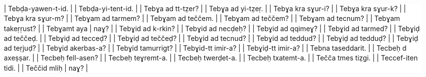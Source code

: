 | Tebḍa-yawen-t-id. |
| Tebḍa-yi-tent-id. |
| Tebɣa ad tt-tẓer? |
| Tebɣa ad yi-tẓeṛ. |
| Tebɣa kra sɣur-i? |
| Tebɣa kra sɣur-k? |
| Tebɣa kra sɣur-m? |
| Tebɣam ad tarmem? |
| Tebɣam ad teččem. |
| Tebɣam ad teččem? |
| Tebɣam ad tecnum? |
| Tebɣam takeṛṛust? |
| Tebɣamt aya |  naɣ? |
| Tebɣid ad k-rkin? |
| Tebɣid ad necḍeḥ? |
| Tebɣid ad qqimeɣ? |
| Tebɣid ad tarmed? |
| Tebɣiḍ ad teččeḍ. |
| Tebɣiḍ ad tecceḍ? |
| Tebɣiḍ ad teččeḍ? |
| Tebɣid ad tecnud? |
| Tebɣid ad teddud? |
| Tebɣiḍ ad tedduḍ? |
| Tebɣiḍ ad teṛjuḍ? |
| Tebɣid akerbas-a? |
| Tebɣid tamurrigt? |
| Tebɣid-tt imir-a? |
| Tebɣiḍ-tt imir-a? |
| Tebna taseddarit. |
| Tecbeḥ d axeṣṣar. |
| Tecbeḥ fell-asen? |
| Tecbeḥ teɣremt-a. |
| Tecbeḥ twerḍet-a. |
| Tecbeḥ txatemt-a. |
| Tečča tmes tiẓgi. |
| Teccef-iten tidi. |
| Teččid mliḥ |  naɣ? |